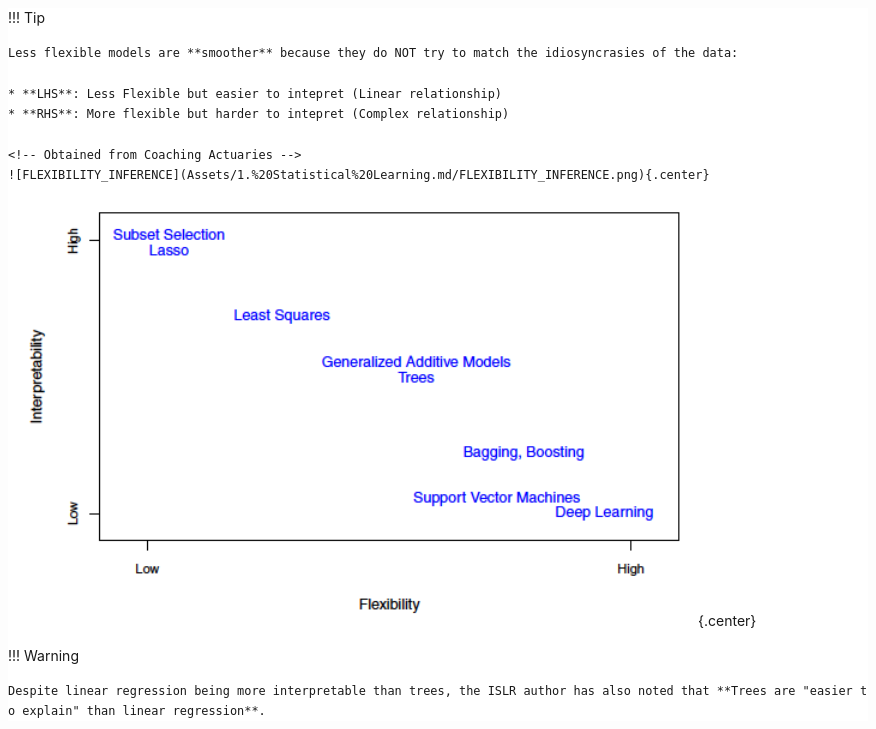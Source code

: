!!! Tip

    Less flexible models are **smoother** because they do NOT try to match the idiosyncrasies of the data:

    * **LHS**: Less Flexible but easier to intepret (Linear relationship)
    * **RHS**: More flexible but harder to intepret (Complex relationship)

    <!-- Obtained from Coaching Actuaries -->
    ![FLEXIBILITY_INFERENCE](Assets/1.%20Statistical%20Learning.md/FLEXIBILITY_INFERENCE.png){.center}


![METHOD_OVERVIEW_2](Assets/1.%20Statistical%20Learning.md/METHOD_OVERVIEW_2.png){.center}

!!! Warning

    Despite linear regression being more interpretable than trees, the ISLR author has also noted that **Trees are "easier to explain" than linear regression**.
